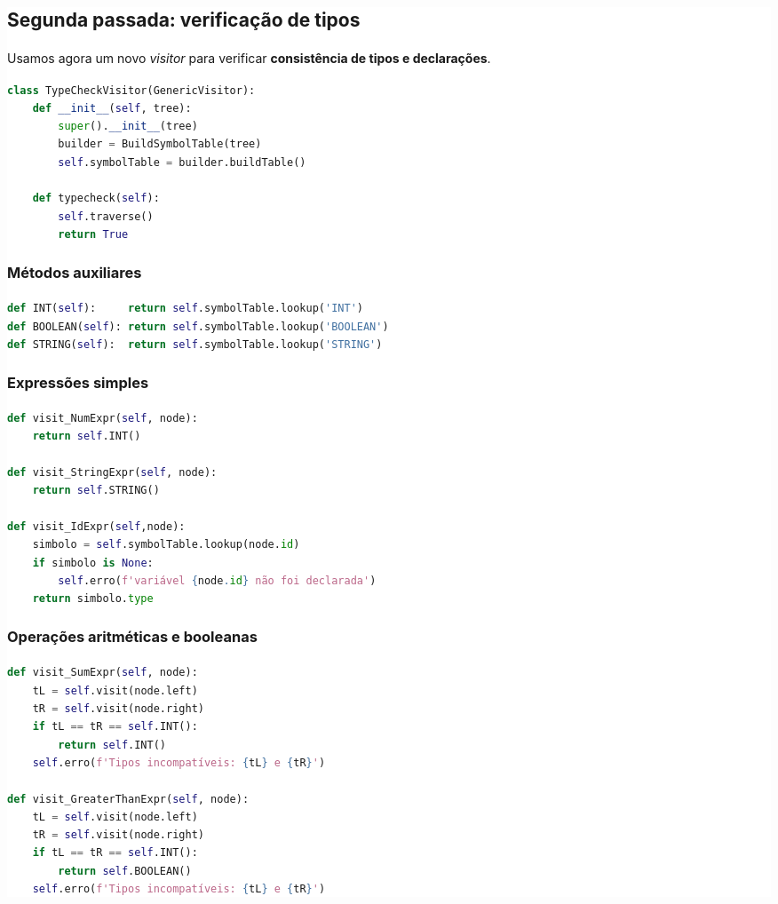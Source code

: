 ## Segunda passada: verificação de tipos

Usamos agora um novo _visitor_ para verificar **consistência de tipos e declarações**.

```python
class TypeCheckVisitor(GenericVisitor):
    def __init__(self, tree):
        super().__init__(tree)
        builder = BuildSymbolTable(tree)
        self.symbolTable = builder.buildTable()

    def typecheck(self):
        self.traverse()
        return True
```

### Métodos auxiliares

```python
def INT(self):     return self.symbolTable.lookup('INT')
def BOOLEAN(self): return self.symbolTable.lookup('BOOLEAN')
def STRING(self):  return self.symbolTable.lookup('STRING')
```

### Expressões simples

```python
def visit_NumExpr(self, node):
    return self.INT()

def visit_StringExpr(self, node):
    return self.STRING()

def visit_IdExpr(self,node):
    simbolo = self.symbolTable.lookup(node.id)
    if simbolo is None:
        self.erro(f'variável {node.id} não foi declarada')
    return simbolo.type
```

### Operações aritméticas e booleanas

```python
def visit_SumExpr(self, node):
    tL = self.visit(node.left)
    tR = self.visit(node.right)
    if tL == tR == self.INT():
        return self.INT()
    self.erro(f'Tipos incompatíveis: {tL} e {tR}')

def visit_GreaterThanExpr(self, node):
    tL = self.visit(node.left)
    tR = self.visit(node.right)
    if tL == tR == self.INT():
        return self.BOOLEAN()
    self.erro(f'Tipos incompatíveis: {tL} e {tR}')
```
